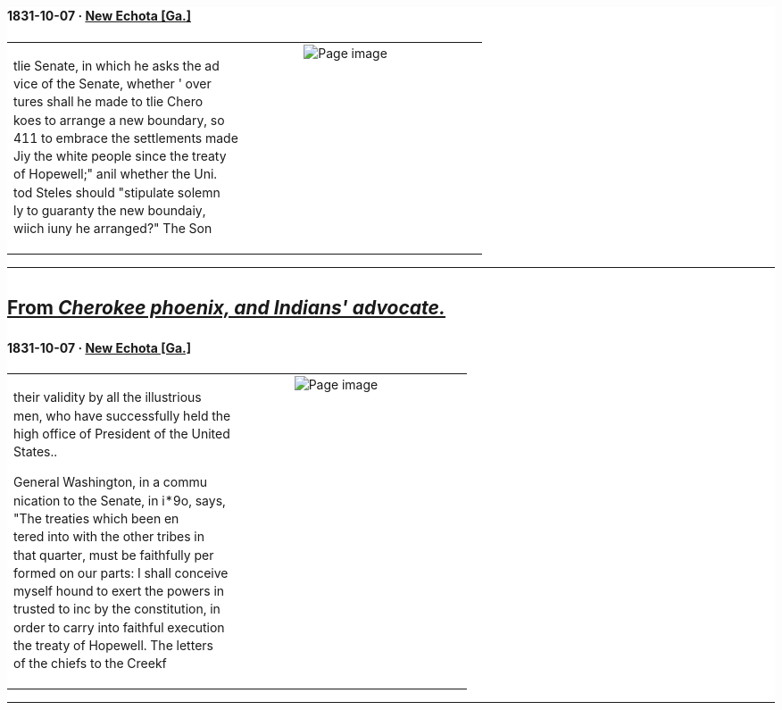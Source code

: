 #### 1831-10-07 &middot; [New Echota [Ga.]](http://dbpedia.org/resource/New_Echota)

<table style="width: 100%;"><tr><td style="width: 50%">

  
tlie Senate, in which he asks the ad­  
vice of the Senate, whether &#x27; over­  
tures shall he made to tlie Chero­  
koes to arrange a new boundary, so  
411 to embrace the settlements made  
Jiy the white people since the treaty  
of Hopewell;&quot; anil whether the Uni.  
tod Steles should &quot;stipulate solemn­  
ly to guaranty the new boundaiy,  
wiich iuny he arranged?&quot; The Son
</td><td style="width: 50%; max-height: 75%; margin: auto; display: block;">
<img alt="Page image" src="https://tile.loc.gov/image-services/iiif/service:ndnp:dlc:batch_dlc_topsn83020874_ver01:data:sn83020874:print:1831100701:0001/pct:7.476863127131028,44.848388633116365,15.952264978080857,6.604222892522623/!600,600/0/default.jpg"/>
</td>
</tr></table>

---

## [From _Cherokee phoenix, and Indians' advocate._](https://www.loc.gov/resource/sn83020874/1831-10-07/ed-1/?sp=1)

#### 1831-10-07 &middot; [New Echota [Ga.]](http://dbpedia.org/resource/New_Echota)

<table style="width: 100%;"><tr><td style="width: 50%">

  
their validity by all the illustrious  
men, who have successfully held the  
high office of President of the United  
States..  
  
General Washington, in a commu­  
nication to the Senate, in i*9o, says,  
&quot;The treaties which been en­  
tered into with the other tribes in  
that quarter, must be faithfully per­  
formed on our parts: I shall conceive  
myself hound to exert the powers in­  
trusted to inc by the constitution, in  
order to carry into faithful execution  
the treaty of Hopewell. The letters  
of the chiefs to the Creekf
</td><td style="width: 50%; max-height: 75%; margin: auto; display: block;">
<img alt="Page image" src="https://tile.loc.gov/image-services/iiif/service:ndnp:dlc:batch_dlc_topsn83020874_ver01:data:sn83020874:print:1831100701:0001/pct:57.18460789089138,68.67756786791554,15.952264978080857,9.874583267185267/!600,600/0/default.jpg"/>
</td>
</tr></table>

---